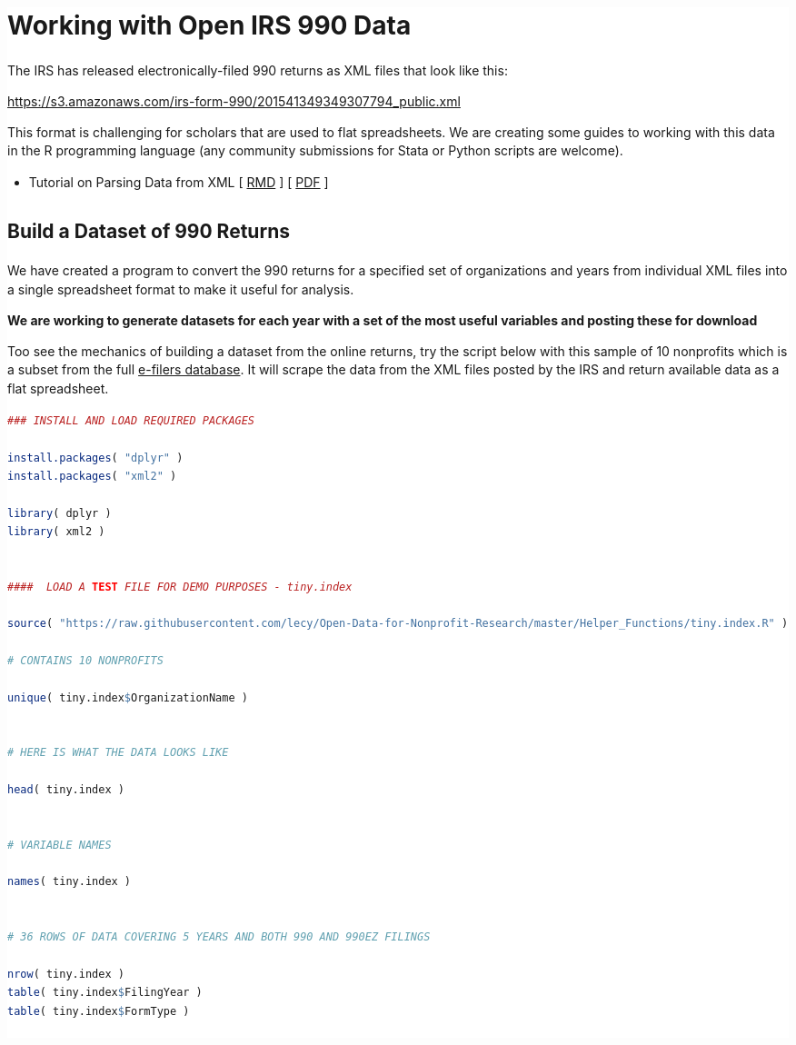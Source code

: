 # Working with Open IRS 990 Data

The IRS has released electronically-filed 990 returns as XML files that look like this:

https://s3.amazonaws.com/irs-form-990/201541349349307794_public.xml

This format is challenging for scholars that are used to flat spreadsheets. We are creating some guides to working with this data in the R programming language (any community submissions for Stata or Python scripts are welcome). 

* Tutorial on Parsing Data from XML [ [RMD](./Resources/Quick_Guide_to_XML_in_R.Rmd) ] [ [PDF](./Resources/Quick_Guide_to_XML_in_R.pdf) ]



## Build a Dataset of 990 Returns

We have created a program to convert the 990 returns for a specified set of organizations and years from individual XML files into a single spreadsheet format to make it useful for analysis. 

**We are working to generate datasets for each year with a set of the most useful variables and posting these for download**

Too see the mechanics of building a dataset from the online returns, try the script below with this sample of 10 nonprofits which is a subset from the full [e-filers database](https://github.com/lecy/Open-Data-for-Nonprofit-Research/blob/master/Build_Datasets/electronic%20filers.Rmd). It will scrape the data from the XML files posted by the IRS and return available data as a flat spreadsheet.

```r
### INSTALL AND LOAD REQUIRED PACKAGES

install.packages( "dplyr" )
install.packages( "xml2" )

library( dplyr )
library( xml2 )


####  LOAD A TEST FILE FOR DEMO PURPOSES - tiny.index

source( "https://raw.githubusercontent.com/lecy/Open-Data-for-Nonprofit-Research/master/Helper_Functions/tiny.index.R" )

# CONTAINS 10 NONPROFITS

unique( tiny.index$OrganizationName )


# HERE IS WHAT THE DATA LOOKS LIKE

head( tiny.index )


# VARIABLE NAMES

names( tiny.index )


# 36 ROWS OF DATA COVERING 5 YEARS AND BOTH 990 AND 990EZ FILINGS

nrow( tiny.index )
table( tiny.index$FilingYear )
table( tiny.index$FormType )



```